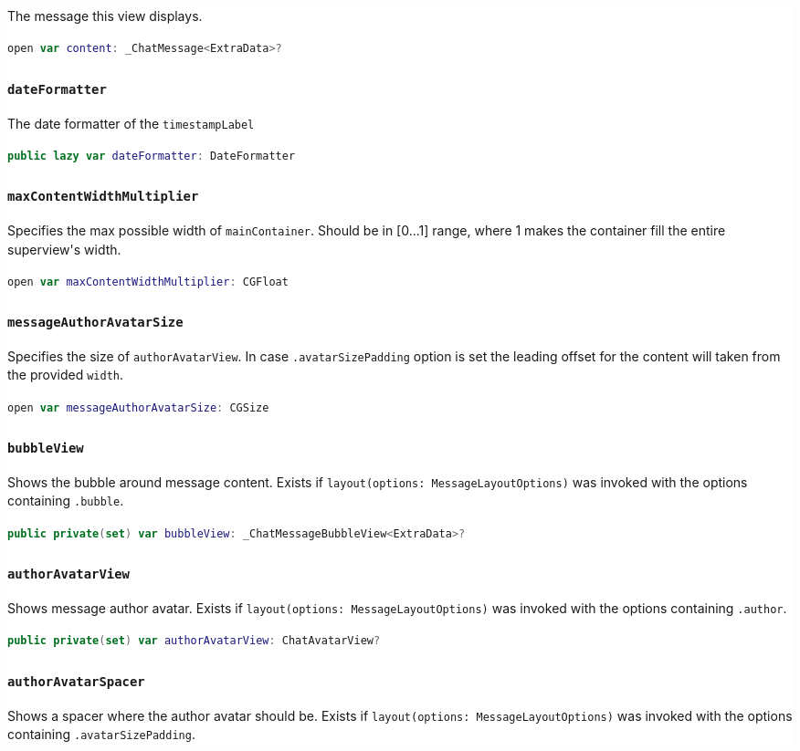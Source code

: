 The message this view displays.

``` swift
open var content: _ChatMessage<ExtraData>? 
```

### `dateFormatter`

The date formatter of the `timestampLabel`

``` swift
public lazy var dateFormatter: DateFormatter 
```

### `maxContentWidthMultiplier`

Specifies the max possible width of `mainContainer`.
Should be in \[0...1\] range, where 1 makes the container fill the entire superview's width.

``` swift
open var maxContentWidthMultiplier: CGFloat 
```

### `messageAuthorAvatarSize`

Specifies the size of `authorAvatarView`. In case `.avatarSizePadding` option is set the leading offset
for the content will taken from the provided `width`.

``` swift
open var messageAuthorAvatarSize: CGSize 
```

### `bubbleView`

Shows the bubble around message content.
Exists if `layout(options:​ MessageLayoutOptions)` was invoked with the options containing `.bubble`.

``` swift
public private(set) var bubbleView: _ChatMessageBubbleView<ExtraData>?
```

### `authorAvatarView`

Shows message author avatar.
Exists if `layout(options:​ MessageLayoutOptions)` was invoked with the options containing `.author`.

``` swift
public private(set) var authorAvatarView: ChatAvatarView?
```

### `authorAvatarSpacer`

Shows a spacer where the author avatar should be.
Exists if `layout(options:​ MessageLayoutOptions)` was invoked with the options containing `.avatarSizePadding`.
